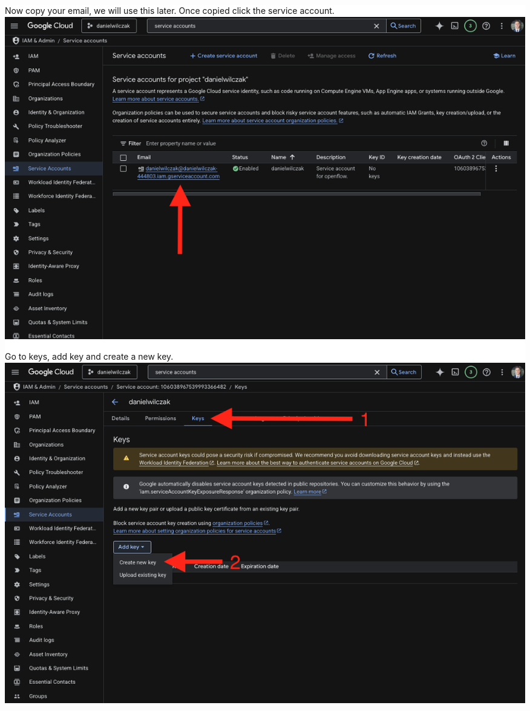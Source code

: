 Now copy your email, we will use this later. Once copied click the service account.
![UPDATE](images/27.png)

Go to keys, add key and create a new key.
![UPDATE](images/28.png)
